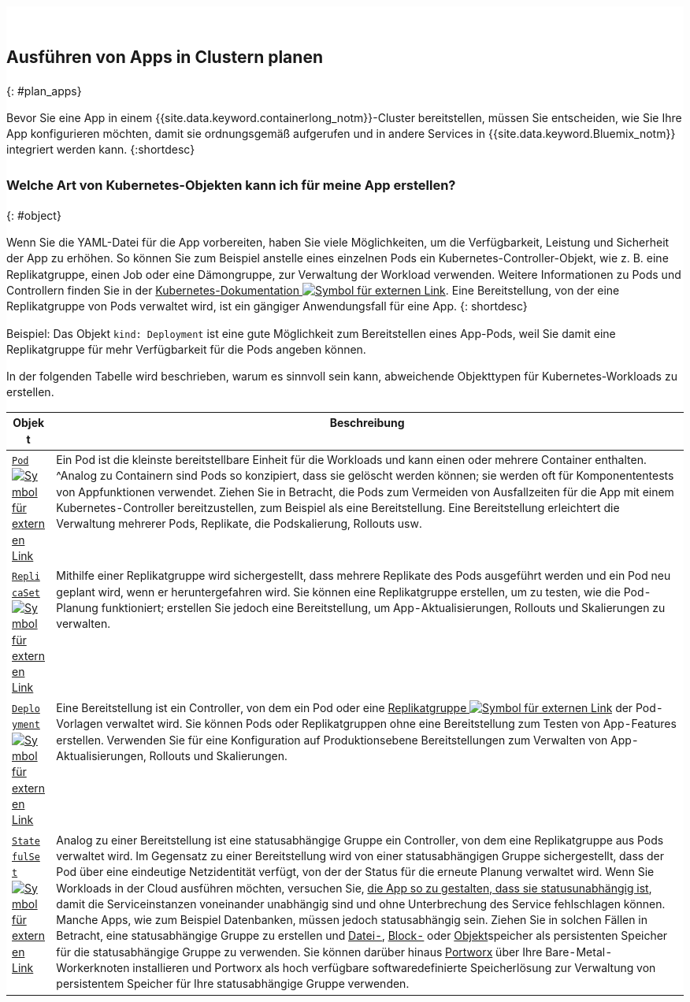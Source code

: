 <area href="https://kubernetes.io/docs/concepts/configuration/overview/" target="_blank" alt="Erstellen Sie eine Konfigurationsdatei für Ihre App. Verschaffen Sie sich einen Überblick über die Best Practices von Kubernetes." title="Erstellen Sie eine Konfigurationsdatei für Ihre App. Verschaffen Sie sich einen Überblick über die Best Practices von Kubernetes." shape="rect" coords="254, 64, 486, 231" />
<area href="#app_cli" target="_blank" alt="Option 1: Führen Sie Konfigurationsdateien über die Kubernetes-CLI aus." title="Option 1: Führen Sie Konfigurationsdateien über die Kubernetes-CLI aus." shape="rect" coords="544, 67, 730, 124" />
<area href="#cli_dashboard" target="_blank" alt="Option 2: Starten Sie das Kubernetes-Dashboard lokal und führen Sie Konfigurationsdateien aus." title="Option 2: Starten Sie das Kubernetes-Dashboard lokal und führen Sie Konfigurationsdateien aus." shape="rect" coords="544, 141, 728, 204" />
</map>

<br />


## Ausführen von Apps in Clustern planen
{: #plan_apps}

Bevor Sie eine App in einem {{site.data.keyword.containerlong_notm}}-Cluster bereitstellen, müssen Sie entscheiden, wie Sie Ihre App konfigurieren möchten, damit sie ordnungsgemäß aufgerufen und in andere Services in {{site.data.keyword.Bluemix_notm}} integriert werden kann.
{:shortdesc}

### Welche Art von Kubernetes-Objekten kann ich für meine App erstellen?
{: #object}

Wenn Sie die YAML-Datei für die App vorbereiten, haben Sie viele Möglichkeiten, um die Verfügbarkeit, Leistung und Sicherheit der App zu erhöhen. So können Sie zum Beispiel anstelle eines einzelnen Pods ein Kubernetes-Controller-Objekt, wie z. B. eine Replikatgruppe, einen Job oder eine Dämongruppe, zur Verwaltung der Workload verwenden. Weitere Informationen zu Pods und Controllern finden Sie in der [Kubernetes-Dokumentation ![Symbol für externen Link](../icons/launch-glyph.svg "Symbol für externen Link")](https://kubernetes.io/docs/concepts/workloads/pods/pod-overview/). Eine Bereitstellung, von der eine Replikatgruppe von Pods verwaltet wird, ist ein gängiger Anwendungsfall für eine App.
{: shortdesc}

Beispiel: Das Objekt `kind: Deployment` ist eine gute Möglichkeit zum Bereitstellen eines App-Pods, weil Sie damit eine Replikatgruppe für mehr Verfügbarkeit für die Pods angeben können.

In der folgenden Tabelle wird beschrieben, warum es sinnvoll sein kann, abweichende Objekttypen für Kubernetes-Workloads zu erstellen.

| Objekt | Beschreibung |
| --- | --- |
| [`Pod` ![Symbol für externen Link](../icons/launch-glyph.svg "Symbol für externen Link")](https://kubernetes.io/docs/concepts/workloads/pods/pod/) | Ein Pod ist die kleinste bereitstellbare Einheit für die Workloads und kann einen oder mehrere Container enthalten. ^Analog zu Containern sind Pods so konzipiert, dass sie gelöscht werden können; sie werden oft für Komponententests von Appfunktionen verwendet. Ziehen Sie in Betracht, die Pods zum Vermeiden von Ausfallzeiten für die App mit einem Kubernetes-Controller bereitzustellen, zum Beispiel als eine Bereitstellung. Eine Bereitstellung erleichtert die Verwaltung mehrerer Pods, Replikate, die Podskalierung, Rollouts usw. |
| [`ReplicaSet` ![Symbol für externen Link](../icons/launch-glyph.svg "Symbol für externen Link")](https://kubernetes.io/docs/concepts/workloads/controllers/replicaset/) | Mithilfe einer Replikatgruppe wird sichergestellt, dass mehrere Replikate des Pods ausgeführt werden und ein Pod neu geplant wird, wenn er heruntergefahren wird. Sie können eine Replikatgruppe erstellen, um zu testen, wie die Pod-Planung funktioniert; erstellen Sie jedoch eine Bereitstellung, um App-Aktualisierungen, Rollouts und Skalierungen zu verwalten. |
| [`Deployment` ![Symbol für externen Link](../icons/launch-glyph.svg "Symbol für externen Link")](https://kubernetes.io/docs/concepts/workloads/controllers/deployment/) | Eine Bereitstellung ist ein Controller, von dem ein Pod oder eine [Replikatgruppe ![Symbol für externen Link](../icons/launch-glyph.svg "Symbol für externen Link")](https://kubernetes.io/docs/concepts/workloads/controllers/replicaset/) der Pod-Vorlagen verwaltet wird. Sie können Pods oder Replikatgruppen ohne eine Bereitstellung zum Testen von App-Features erstellen. Verwenden Sie für eine Konfiguration auf Produktionsebene Bereitstellungen zum Verwalten von App-Aktualisierungen, Rollouts und Skalierungen. |
| [`StatefulSet` ![Symbol für externen Link](../icons/launch-glyph.svg "Symbol für externen Link")](https://kubernetes.io/docs/concepts/workloads/controllers/statefulset/) | Analog zu einer Bereitstellung ist eine statusabhängige Gruppe ein Controller, von dem eine Replikatgruppe aus Pods verwaltet wird. Im Gegensatz zu einer Bereitstellung wird von einer statusabhängigen Gruppe sichergestellt, dass der Pod über eine eindeutige Netzidentität verfügt, von der der Status für die erneute Planung verwaltet wird. Wenn Sie Workloads in der Cloud ausführen möchten, versuchen Sie, [die App so zu gestalten, dass sie statusunabhängig ist](/docs/containers?topic=containers-strategy#cloud_workloads), damit die Serviceinstanzen voneinander unabhängig sind und ohne Unterbrechung des Service fehlschlagen können. Manche Apps, wie zum Beispiel Datenbanken, müssen jedoch statusabhängig sein. Ziehen Sie in solchen Fällen in Betracht, eine statusabhängige Gruppe zu erstellen und [Datei-](/docs/containers?topic=containers-file_storage#file_statefulset), [Block-](/docs/containers?topic=containers-block_storage#block_statefulset) oder [Objekt](/docs/containers?topic=containers-object_storage#cos_statefulset)speicher als persistenten Speicher für die statusabhängige Gruppe zu verwenden. Sie können darüber hinaus [Portworx](/docs/containers?topic=containers-portworx) über Ihre Bare-Metal-Workerknoten installieren und Portworx als hoch verfügbare softwaredefinierte Speicherlösung zur Verwaltung von persistentem Speicher für Ihre statusabhängige Gruppe verwenden. |